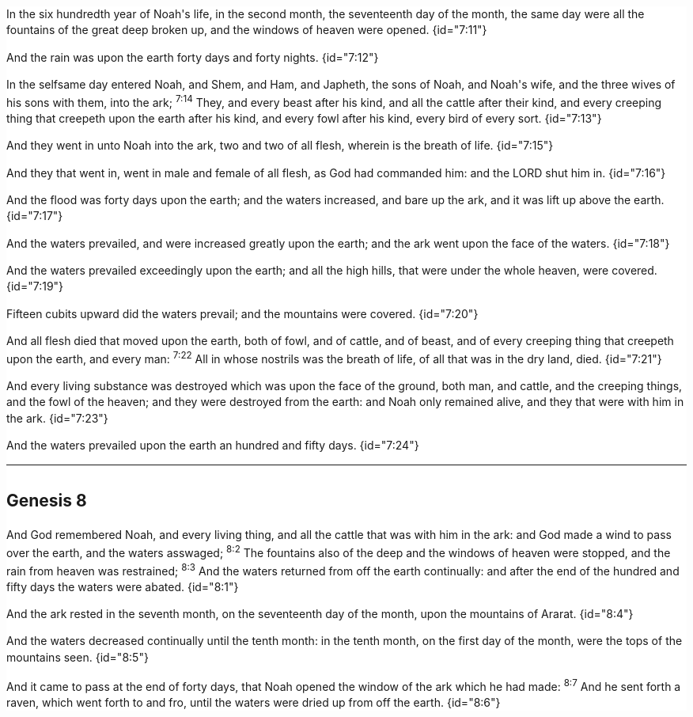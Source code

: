 In the six hundredth year of Noah's life, in the second month, the seventeenth day of the month, the same day were all the fountains of the great deep broken up, and the windows of heaven were opened.  {id="7:11"}

And the rain was upon the earth forty days and forty nights.  {id="7:12"}

In the selfsame day entered Noah, and Shem, and Ham, and Japheth, the sons of Noah, and Noah's wife, and the three wives of his sons with them, into the ark; <sup>7:14</sup> They, and every beast after his kind, and all the cattle after their kind, and every creeping thing that creepeth upon the earth after his kind, and every fowl after his kind, every bird of every sort.  {id="7:13"}

And they went in unto Noah into the ark, two and two of all flesh, wherein is the breath of life.  {id="7:15"}

And they that went in, went in male and female of all flesh, as God had commanded him: and the LORD shut him in.  {id="7:16"}

And the flood was forty days upon the earth; and the waters increased, and bare up the ark, and it was lift up above the earth.  {id="7:17"}

And the waters prevailed, and were increased greatly upon the earth; and the ark went upon the face of the waters.  {id="7:18"}

And the waters prevailed exceedingly upon the earth; and all the high hills, that were under the whole heaven, were covered.  {id="7:19"}

Fifteen cubits upward did the waters prevail; and the mountains were covered.  {id="7:20"}

And all flesh died that moved upon the earth, both of fowl, and of cattle, and of beast, and of every creeping thing that creepeth upon the earth, and every man: <sup>7:22</sup> All in whose nostrils was the breath of life, of all that was in the dry land, died.  {id="7:21"}

And every living substance was destroyed which was upon the face of the ground, both man, and cattle, and the creeping things, and the fowl of the heaven; and they were destroyed from the earth: and Noah only remained alive, and they that were with him in the ark.  {id="7:23"}

And the waters prevailed upon the earth an hundred and fifty days.  {id="7:24"}

---

## Genesis 8

And God remembered Noah, and every living thing, and all the cattle that was with him in the ark: and God made a wind to pass over the earth, and the waters asswaged; <sup>8:2</sup> The fountains also of the deep and the windows of heaven were stopped, and the rain from heaven was restrained; <sup>8:3</sup> And the waters returned from off the earth continually: and after the end of the hundred and fifty days the waters were abated.  {id="8:1"}

And the ark rested in the seventh month, on the seventeenth day of the month, upon the mountains of Ararat.  {id="8:4"}

And the waters decreased continually until the tenth month: in the tenth month, on the first day of the month, were the tops of the mountains seen.  {id="8:5"}

And it came to pass at the end of forty days, that Noah opened the window of the ark which he had made: <sup>8:7</sup> And he sent forth a raven, which went forth to and fro, until the waters were dried up from off the earth.  {id="8:6"}
